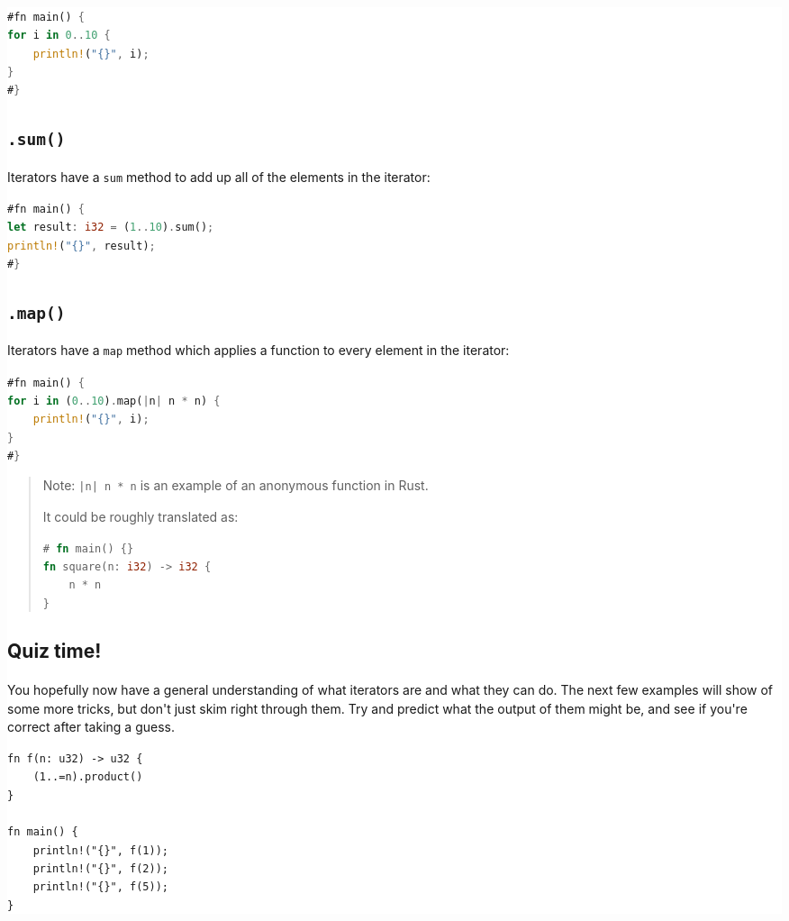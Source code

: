 ```rust
#fn main() {
for i in 0..10 {
    println!("{}", i);
}
#}
```

## `.sum()`

Iterators have a `sum` method to add up all of the elements in the iterator:

```rust
#fn main() {
let result: i32 = (1..10).sum();
println!("{}", result);
#}
```

## `.map()`

Iterators have a `map` method which applies a function to every element in the iterator:

```rust
#fn main() {
for i in (0..10).map(|n| n * n) {
    println!("{}", i);
}
#}
```

> Note: `|n| n * n` is an example of an anonymous function in Rust.
>
> It could be roughly translated as:
>
> ```rust
> # fn main() {}
> fn square(n: i32) -> i32 {
>     n * n
> }
> ```

## Quiz time!

You hopefully now have a general understanding of what iterators are and what they
can do. The next few examples will show of some more tricks, but don't just skim
right through them. Try and predict what the output of them might be, and see if
you're correct after taking a guess.

```rust,editable
fn f(n: u32) -> u32 {
    (1..=n).product()
}

fn main() {
    println!("{}", f(1));
    println!("{}", f(2));
    println!("{}", f(5));
}
```
